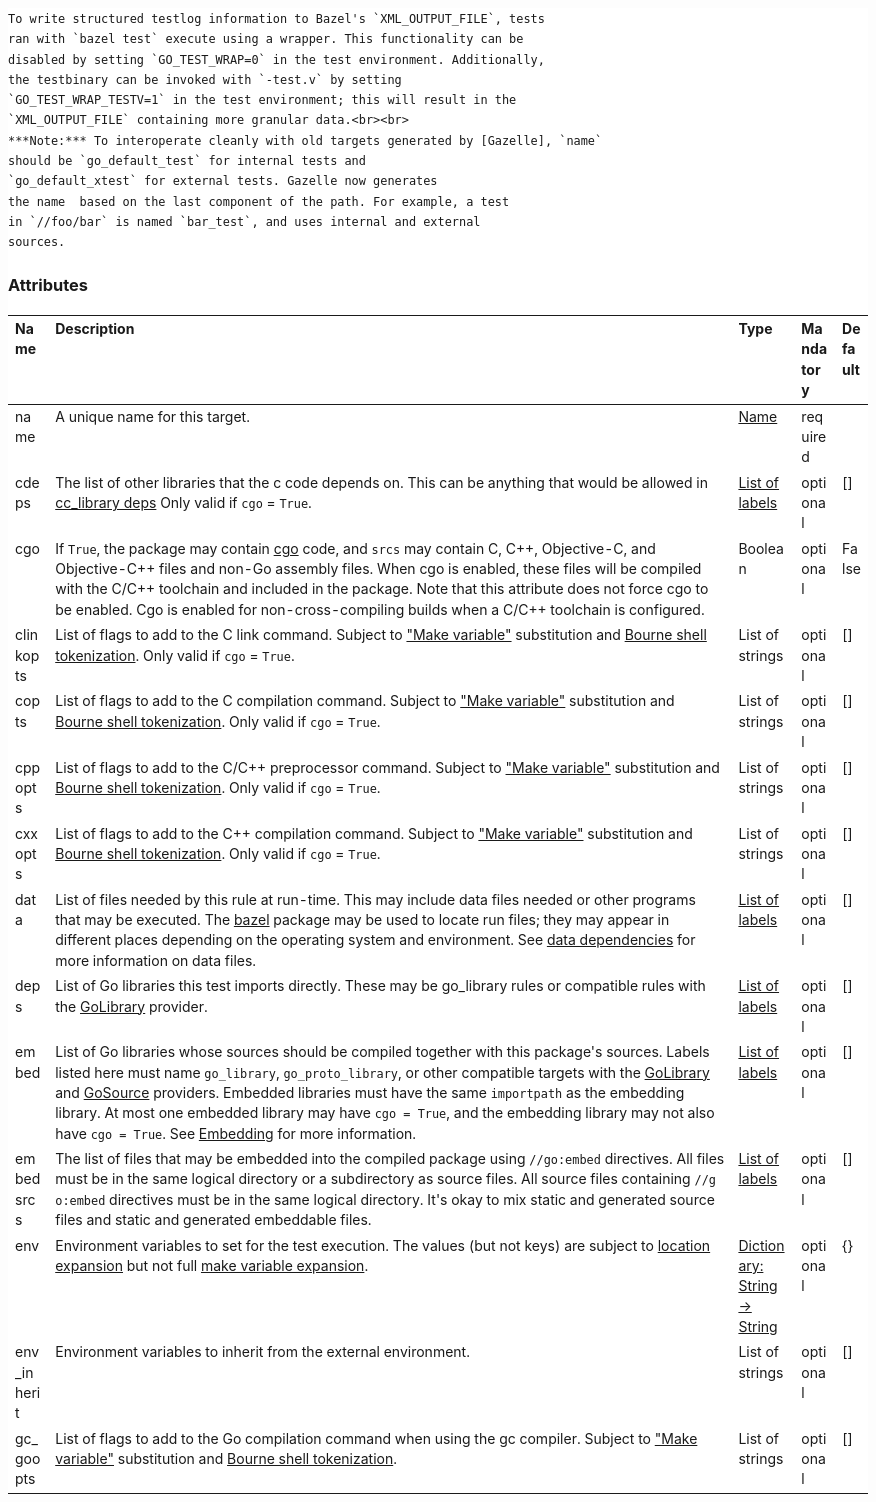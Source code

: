     To write structured testlog information to Bazel's `XML_OUTPUT_FILE`, tests
    ran with `bazel test` execute using a wrapper. This functionality can be
    disabled by setting `GO_TEST_WRAP=0` in the test environment. Additionally,
    the testbinary can be invoked with `-test.v` by setting
    `GO_TEST_WRAP_TESTV=1` in the test environment; this will result in the
    `XML_OUTPUT_FILE` containing more granular data.<br><br>
    ***Note:*** To interoperate cleanly with old targets generated by [Gazelle], `name`
    should be `go_default_test` for internal tests and
    `go_default_xtest` for external tests. Gazelle now generates
    the name  based on the last component of the path. For example, a test
    in `//foo/bar` is named `bar_test`, and uses internal and external
    sources.
    

### **Attributes**


| Name  | Description | Type | Mandatory | Default |
| :------------- | :------------- | :------------- | :------------- | :------------- |
| <a id="go_test-name"></a>name |  A unique name for this target.   | <a href="https://bazel.build/concepts/labels#target-names">Name</a> | required |  |
| <a id="go_test-cdeps"></a>cdeps |  The list of other libraries that the c code depends on.             This can be anything that would be allowed in [cc_library deps]             Only valid if <code>cgo</code> = <code>True</code>.   | <a href="https://bazel.build/concepts/labels">List of labels</a> | optional | [] |
| <a id="go_test-cgo"></a>cgo |  If <code>True</code>, the package may contain [cgo] code, and <code>srcs</code> may contain             C, C++, Objective-C, and Objective-C++ files and non-Go assembly files.             When cgo is enabled, these files will be compiled with the C/C++ toolchain             and included in the package. Note that this attribute does not force cgo             to be enabled. Cgo is enabled for non-cross-compiling builds when a C/C++             toolchain is configured.   | Boolean | optional | False |
| <a id="go_test-clinkopts"></a>clinkopts |  List of flags to add to the C link command.             Subject to ["Make variable"] substitution and [Bourne shell tokenization].             Only valid if <code>cgo</code> = <code>True</code>.   | List of strings | optional | [] |
| <a id="go_test-copts"></a>copts |  List of flags to add to the C compilation command.             Subject to ["Make variable"] substitution and [Bourne shell tokenization].             Only valid if <code>cgo</code> = <code>True</code>.   | List of strings | optional | [] |
| <a id="go_test-cppopts"></a>cppopts |  List of flags to add to the C/C++ preprocessor command.             Subject to ["Make variable"] substitution and [Bourne shell tokenization].             Only valid if <code>cgo</code> = <code>True</code>.   | List of strings | optional | [] |
| <a id="go_test-cxxopts"></a>cxxopts |  List of flags to add to the C++ compilation command.             Subject to ["Make variable"] substitution and [Bourne shell tokenization].             Only valid if <code>cgo</code> = <code>True</code>.   | List of strings | optional | [] |
| <a id="go_test-data"></a>data |  List of files needed by this rule at run-time. This may include data files             needed or other programs that may be executed. The [bazel] package may be             used to locate run files; they may appear in different places depending on the             operating system and environment. See [data dependencies] for more             information on data files.   | <a href="https://bazel.build/concepts/labels">List of labels</a> | optional | [] |
| <a id="go_test-deps"></a>deps |  List of Go libraries this test imports directly.             These may be go_library rules or compatible rules with the [GoLibrary] provider.   | <a href="https://bazel.build/concepts/labels">List of labels</a> | optional | [] |
| <a id="go_test-embed"></a>embed |  List of Go libraries whose sources should be compiled together with this             package's sources. Labels listed here must name <code>go_library</code>,             <code>go_proto_library</code>, or other compatible targets with the [GoLibrary] and             [GoSource] providers. Embedded libraries must have the same <code>importpath</code> as             the embedding library. At most one embedded library may have <code>cgo = True</code>,             and the embedding library may not also have <code>cgo = True</code>. See [Embedding]             for more information.   | <a href="https://bazel.build/concepts/labels">List of labels</a> | optional | [] |
| <a id="go_test-embedsrcs"></a>embedsrcs |  The list of files that may be embedded into the compiled package using             <code>//go:embed</code> directives. All files must be in the same logical directory             or a subdirectory as source files. All source files containing <code>//go:embed</code>             directives must be in the same logical directory. It's okay to mix static and             generated source files and static and generated embeddable files.   | <a href="https://bazel.build/concepts/labels">List of labels</a> | optional | [] |
| <a id="go_test-env"></a>env |  Environment variables to set for the test execution.             The values (but not keys) are subject to             [location expansion](https://docs.bazel.build/versions/main/skylark/macros.html) but not full             [make variable expansion](https://docs.bazel.build/versions/main/be/make-variables.html).   | <a href="https://bazel.build/rules/lib/dict">Dictionary: String -> String</a> | optional | {} |
| <a id="go_test-env_inherit"></a>env_inherit |  Environment variables to inherit from the external environment.   | List of strings | optional | [] |
| <a id="go_test-gc_goopts"></a>gc_goopts |  List of flags to add to the Go compilation command when using the gc compiler.             Subject to ["Make variable"] substitution and [Bourne shell tokenization].   | List of strings | optional | [] |

  ["Make variable"]: https://docs.bazel.build/versions/master/be/make-variables.html
  [Bourne shell tokenization]: https://docs.bazel.build/versions/master/be/common-definitions.html#sh-tokenization
  [Gazelle]: https://github.com/bazelbuild/bazel-gazelle
  [GoArchive]: /go/providers.rst#GoArchive
  [GoLibrary]: /go/providers.rst#GoLibrary
  [GoPath]: /go/providers.rst#GoPath
  [GoSource]: /go/providers.rst#GoSource
  [build constraints]: https://golang.org/pkg/go/build/#hdr-Build_Constraints
  [cc_library deps]: https://docs.bazel.build/versions/master/be/c-cpp.html#cc_library.deps
  [cgo]: http://golang.org/cmd/cgo/
  [config_setting]: https://docs.bazel.build/versions/master/be/general.html#config_setting
  [data dependencies]: https://docs.bazel.build/versions/master/build-ref.html#data
  [goarch]: /go/modes.rst#goarch
  [goos]: /go/modes.rst#goos
  [mode attributes]: /go/modes.rst#mode-attributes
  [nogo]: /go/nogo.rst#nogo
  [pure]: /go/modes.rst#pure
  [race]: /go/modes.rst#race
  [msan]: /go/modes.rst#msan
  [select]: https://docs.bazel.build/versions/master/be/functions.html#select
  [shard_count]: https://docs.bazel.build/versions/master/be/common-definitions.html#test.shard_count
  [static]: /go/modes.rst#static
  [test_arg]: https://docs.bazel.build/versions/master/user-manual.html#flag--test_arg
  [test_filter]: https://docs.bazel.build/versions/master/user-manual.html#flag--test_filter
  [test_env]: https://docs.bazel.build/versions/master/user-manual.html#flag--test_env
  [test_runner_fail_fast]: https://docs.bazel.build/versions/master/command-line-reference.html#flag--test_runner_fail_fast
  [write a CROSSTOOL file]: https://github.com/bazelbuild/bazel/wiki/Yet-Another-CROSSTOOL-Writing-Tutorial
  [bazel]: https://pkg.go.dev/github.com/bazelbuild/rules_go/go/tools/bazel?tab=doc
  [go_library]: #go_library
  [go_binary]: #go_binary
  [go_test]: #go_test
  [go_path]: #go_path
  [go_source]: #go_source
  [go_test]: #go_test
  [Examples]: examples.md#examples
  [Defines and stamping]: defines_and_stamping.md#defines-and-stamping
  [Stamping with the workspace status script]: defines_and_stamping.md#stamping-with-the-workspace-status-script
  [Embedding]: embedding.md#embedding
  [Cross compilation]: cross_compilation.md#cross-compilation
  [Platform-specific dependencies]: platform-specific_dependencies.md#platform-specific-dependencies